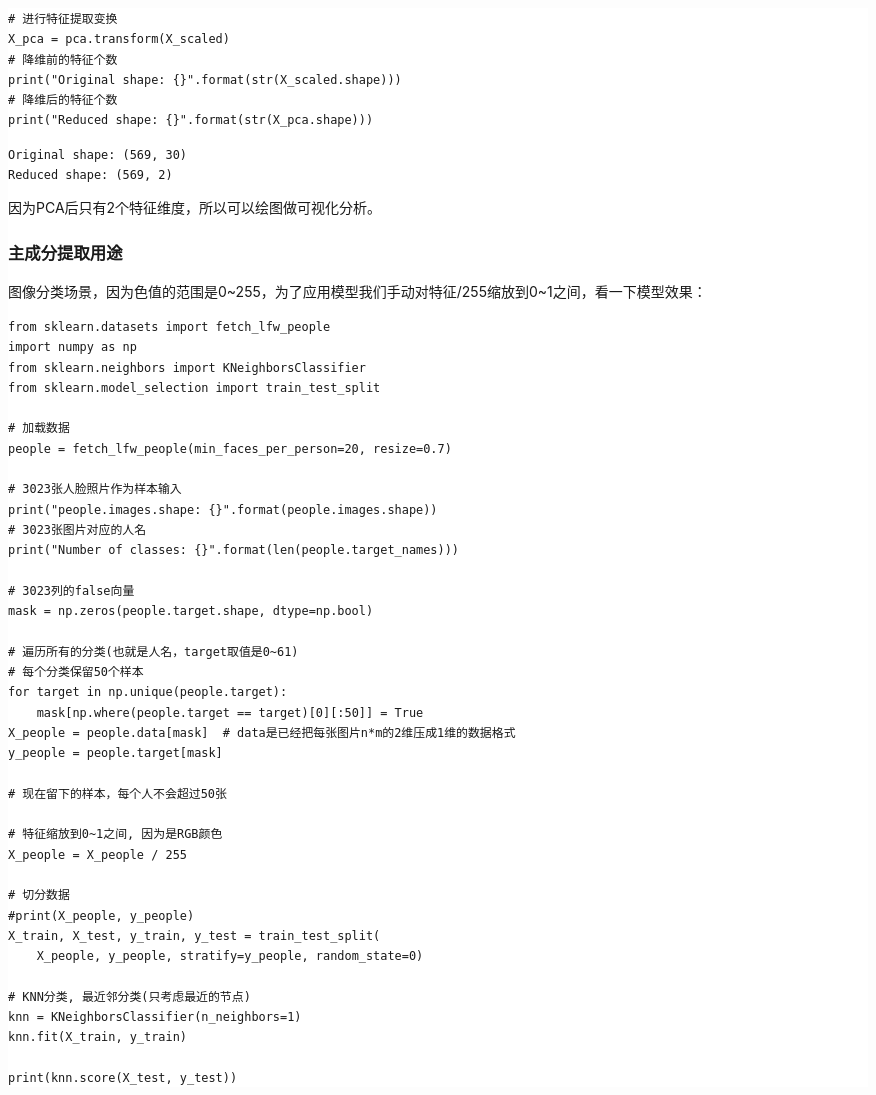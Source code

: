 ```
# 进行特征提取变换
X_pca = pca.transform(X_scaled)
# 降维前的特征个数
print("Original shape: {}".format(str(X_scaled.shape))) 
# 降维后的特征个数
print("Reduced shape: {}".format(str(X_pca.shape)))
```

```
Original shape: (569, 30)
Reduced shape: (569, 2)
```

因为PCA后只有2个特征维度，所以可以绘图做可视化分析。

### 主成分提取用途

图像分类场景，因为色值的范围是0~255，为了应用模型我们手动对特征/255缩放到0~1之间，看一下模型效果：

```
from sklearn.datasets import fetch_lfw_people
import numpy as np
from sklearn.neighbors import KNeighborsClassifier
from sklearn.model_selection import train_test_split

# 加载数据
people = fetch_lfw_people(min_faces_per_person=20, resize=0.7)

# 3023张人脸照片作为样本输入
print("people.images.shape: {}".format(people.images.shape))
# 3023张图片对应的人名
print("Number of classes: {}".format(len(people.target_names)))

# 3023列的false向量
mask = np.zeros(people.target.shape, dtype=np.bool)

# 遍历所有的分类(也就是人名，target取值是0~61)
# 每个分类保留50个样本
for target in np.unique(people.target):
    mask[np.where(people.target == target)[0][:50]] = True
X_people = people.data[mask]  # data是已经把每张图片n*m的2维压成1维的数据格式
y_people = people.target[mask]

# 现在留下的样本，每个人不会超过50张

# 特征缩放到0~1之间, 因为是RGB颜色
X_people = X_people / 255

# 切分数据
#print(X_people, y_people)
X_train, X_test, y_train, y_test = train_test_split(
    X_people, y_people, stratify=y_people, random_state=0)

# KNN分类, 最近邻分类(只考虑最近的节点)
knn = KNeighborsClassifier(n_neighbors=1)
knn.fit(X_train, y_train)

print(knn.score(X_test, y_test))
```
